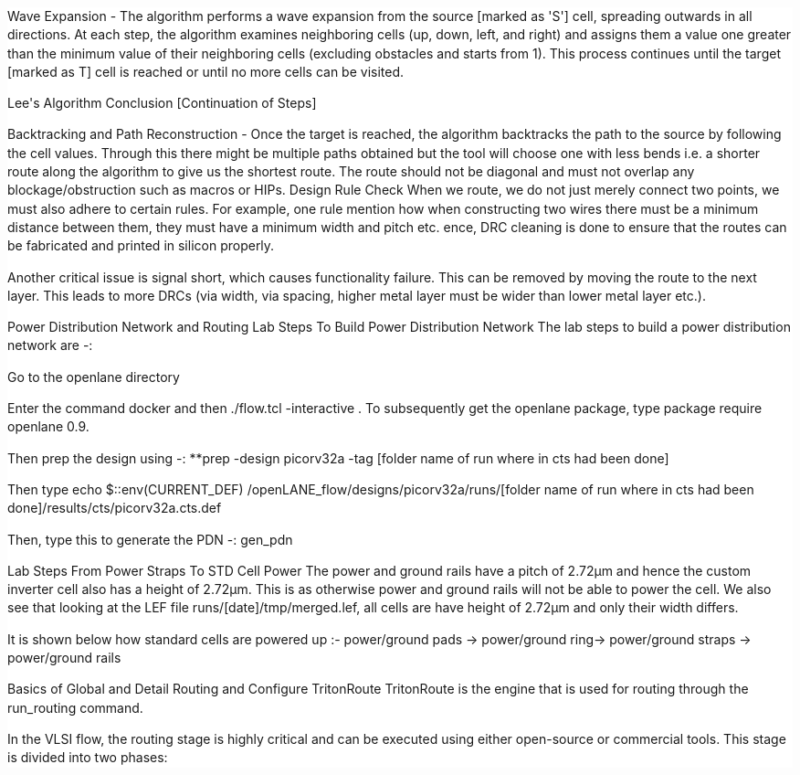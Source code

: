 Wave Expansion - The algorithm performs a wave expansion from the source [marked as 'S'] cell, spreading outwards in all directions. At each step, the algorithm examines neighboring cells (up, down, left, and right) and assigns them a value one greater than the minimum value of their neighboring cells (excluding obstacles and starts from 1). This process continues until the target [marked as T] cell is reached or until no more cells can be visited.

Lee's Algorithm Conclusion
[Continuation of Steps]

Backtracking and Path Reconstruction - Once the target is reached, the algorithm backtracks the path to the source by following the cell values. Through this there might be multiple paths obtained but the tool will choose one with less bends i.e. a shorter route along the algorithm to give us the shortest route.
The route should not be diagonal and must not overlap any blockage/obstruction such as macros or HIPs.
Design Rule Check
When we route, we do not just merely connect two points, we must also adhere to certain rules. For example, one rule mention how when constructing two wires there must be a minimum distance between them, they must have a minimum width and pitch etc. ence, DRC cleaning is done to ensure that the routes can be fabricated and printed in silicon properly.

Another critical issue is signal short, which causes functionality failure. This can be removed by moving the route to the next layer. This leads to more DRCs (via width, via spacing, higher metal layer must be wider than lower metal layer etc.).

Power Distribution Network and Routing
Lab Steps To Build Power Distribution Network
The lab steps to build a power distribution network are -:

Go to the openlane directory

Enter the command docker and then ./flow.tcl -interactive . To subsequently get the openlane package, type package require openlane 0.9.

Then prep the design using -: **prep -design picorv32a -tag [folder name of run where in cts had been done]

Then type echo $::env(CURRENT_DEF) /openLANE_flow/designs/picorv32a/runs/[folder name of run where in cts had been done]/results/cts/picorv32a.cts.def

Then, type this to generate the PDN -: gen_pdn

Lab Steps From Power Straps To STD Cell Power
The power and ground rails have a pitch of 2.72µm and hence the custom inverter cell also has a height of 2.72µm. This is as otherwise power and ground rails will not be able to power the cell. We also see that looking at the LEF file runs/[date]/tmp/merged.lef, all cells are have height of 2.72µm and only their width differs.

It is shown below how standard cells are powered up :- power/ground pads -> power/ground ring-> power/ground straps -> power/ground rails

Basics of Global and Detail Routing and Configure TritonRoute
TritonRoute is the engine that is used for routing through the run_routing command.

In the VLSI flow, the routing stage is highly critical and can be executed using either open-source or commercial tools. This stage is divided into two phases:
